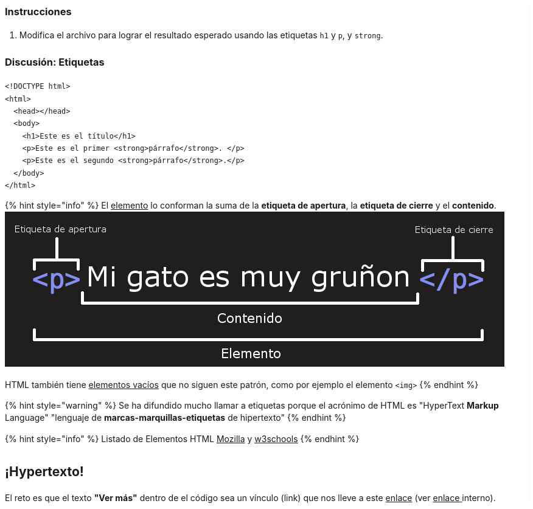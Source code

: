 ### Instrucciones

1. Modifica el archivo para lograr el resultado esperado usando las etiquetas `h1` y `p`, y `strong`.

### **Discusión:** Etiquetas

```markup
<!DOCTYPE html>
<html>
  <head></head>
  <body>
    <h1>Este es el título</h1>
    <p>Este es el primer <strong>párrafo</strong>. </p>
    <p>Este es el segundo <strong>párrafo</strong>.</p>
  </body>
</html>
```

{% hint style="info" %}
El [elemento](https://developer.mozilla.org/es/docs/Learn/HTML/Introduccion_a_HTML/iniciar#Anatom%C3%ADa_de_un_elemento_HTML) lo conforman la suma de la **etiqueta de apertura**, la **etiqueta de cierre** y el **contenido**. ![](../../.gitbook/assets/htmlexp.png)

HTML también tiene [elementos vacíos](https://developer.mozilla.org/en-US/docs/Learn/HTML/Introduction_to_HTML/Getting_started#Empty_elements) que no siguen este patrón, como por ejemplo el elemento `<img>`
{% endhint %}

{% hint style="warning" %}
Se ha difundido mucho llamar a etiquetas porque el acrónimo de HTML es "HyperText **Markup** Language" "lenguaje de **marcas-marquillas-etiquetas** de hipertexto"
{% endhint %}

{% hint style="info" %}
Listado de Elementos HTML [Mozilla](https://developer.mozilla.org/en-US/docs/Web/HTML/Element) y [w3schools](https://www.w3schools.com/tags/default.asp)
{% endhint %}

## ¡Hypertexto!

El reto es que el texto **"Ver más"** dentro de el código sea un vínculo \(link\) que nos lleve a este [enlace](http://blog.makeitreal.camp/html-css) \(ver [enlace ](../../post-1/html-y-css-post.md)interno\).
